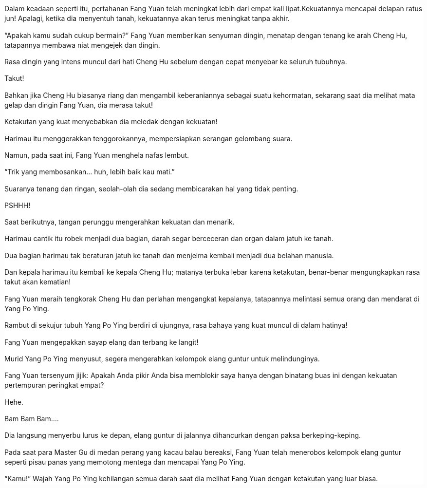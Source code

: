 Dalam keadaan seperti itu, pertahanan Fang Yuan telah meningkat lebih dari empat kali lipat.Kekuatannya mencapai delapan ratus jun! Apalagi, ketika dia menyentuh tanah, kekuatannya akan terus meningkat tanpa akhir.

“Apakah kamu sudah cukup bermain?” Fang Yuan memberikan senyuman dingin, menatap dengan tenang ke arah Cheng Hu, tatapannya membawa niat mengejek dan dingin.

Rasa dingin yang intens muncul dari hati Cheng Hu sebelum dengan cepat menyebar ke seluruh tubuhnya.

Takut!

Bahkan jika Cheng Hu biasanya riang dan mengambil keberaniannya sebagai suatu kehormatan, sekarang saat dia melihat mata gelap dan dingin Fang Yuan, dia merasa takut!

Ketakutan yang kuat menyebabkan dia meledak dengan kekuatan!

Harimau itu menggerakkan tenggorokannya, mempersiapkan serangan gelombang suara.

Namun, pada saat ini, Fang Yuan menghela nafas lembut.

“Trik yang membosankan… huh, lebih baik kau mati.”

Suaranya tenang dan ringan, seolah-olah dia sedang membicarakan hal yang tidak penting.

PSHHH!

Saat berikutnya, tangan perunggu mengerahkan kekuatan dan menarik.

Harimau cantik itu robek menjadi dua bagian, darah segar berceceran dan organ dalam jatuh ke tanah.

Dua bagian harimau tak beraturan jatuh ke tanah dan menjelma kembali menjadi dua belahan manusia.

Dan kepala harimau itu kembali ke kepala Cheng Hu; matanya terbuka lebar karena ketakutan, benar-benar mengungkapkan rasa takut akan kematian!

Fang Yuan meraih tengkorak Cheng Hu dan perlahan mengangkat kepalanya, tatapannya melintasi semua orang dan mendarat di Yang Po Ying.

Rambut di sekujur tubuh Yang Po Ying berdiri di ujungnya, rasa bahaya yang kuat muncul di dalam hatinya!

Fang Yuan mengepakkan sayap elang dan terbang ke langit!

Murid Yang Po Ying menyusut, segera mengerahkan kelompok elang guntur untuk melindunginya.



Fang Yuan tersenyum jijik: Apakah Anda pikir Anda bisa memblokir saya hanya dengan binatang buas ini dengan kekuatan pertempuran peringkat empat?

Hehe.

Bam Bam Bam….

Dia langsung menyerbu lurus ke depan, elang guntur di jalannya dihancurkan dengan paksa berkeping-keping.

Pada saat para Master Gu di medan perang yang kacau balau bereaksi, Fang Yuan telah menerobos kelompok elang guntur seperti pisau panas yang memotong mentega dan mencapai Yang Po Ying.

“Kamu!” Wajah Yang Po Ying kehilangan semua darah saat dia melihat Fang Yuan dengan ketakutan yang luar biasa.

